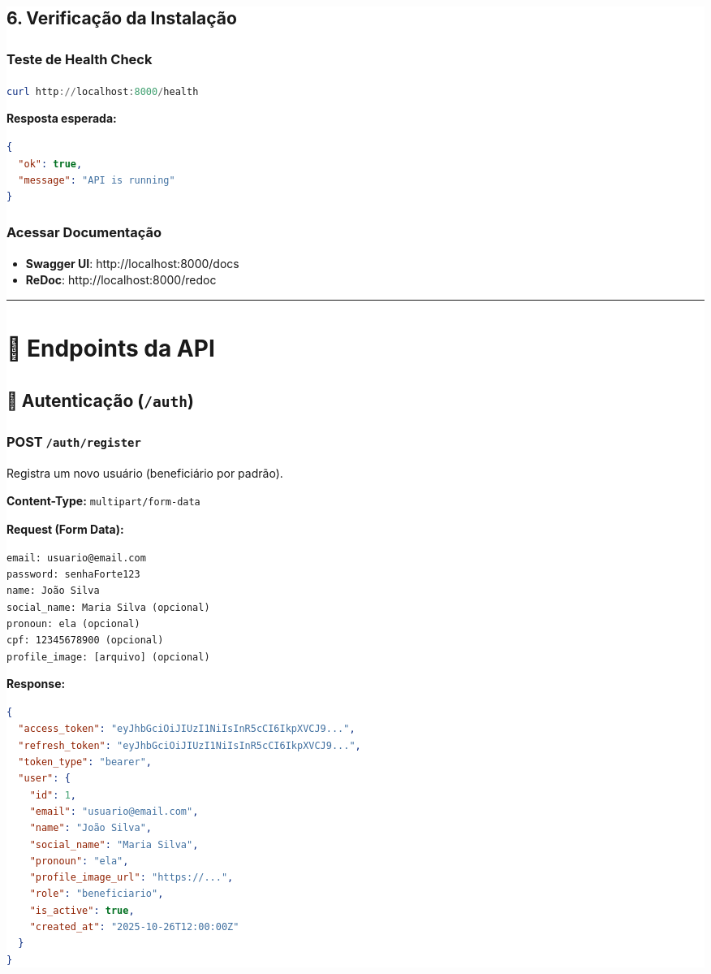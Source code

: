 
## 6. Verificação da Instalação

### Teste de Health Check

```powershell
curl http://localhost:8000/health
```

**Resposta esperada:**
```json
{
  "ok": true,
  "message": "API is running"
}
```

### Acessar Documentação

- **Swagger UI**: http://localhost:8000/docs
- **ReDoc**: http://localhost:8000/redoc

---

# 📡 Endpoints da API

## 🔐 Autenticação (`/auth`)

### POST `/auth/register`
Registra um novo usuário (beneficiário por padrão).

**Content-Type:** `multipart/form-data`

**Request (Form Data):**
```
email: usuario@email.com
password: senhaForte123
name: João Silva
social_name: Maria Silva (opcional)
pronoun: ela (opcional)
cpf: 12345678900 (opcional)
profile_image: [arquivo] (opcional)
```

**Response:**
```json
{
  "access_token": "eyJhbGciOiJIUzI1NiIsInR5cCI6IkpXVCJ9...",
  "refresh_token": "eyJhbGciOiJIUzI1NiIsInR5cCI6IkpXVCJ9...",
  "token_type": "bearer",
  "user": {
    "id": 1,
    "email": "usuario@email.com",
    "name": "João Silva",
    "social_name": "Maria Silva",
    "pronoun": "ela",
    "profile_image_url": "https://...",
    "role": "beneficiario",
    "is_active": true,
    "created_at": "2025-10-26T12:00:00Z"
  }
}
```
